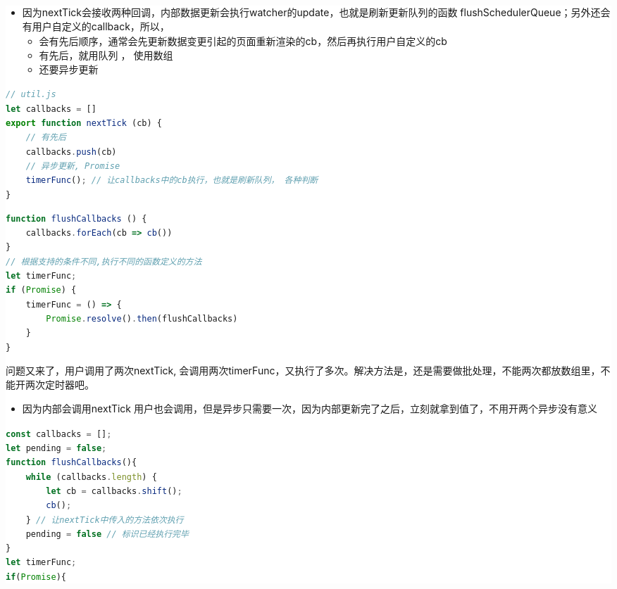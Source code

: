 - 因为nextTick会接收两种回调，内部数据更新会执行watcher的update，也就是刷新更新队列的函数 flushSchedulerQueue；另外还会有用户自定义的callback，所以，
  - 会有先后顺序，通常会先更新数据变更引起的页面重新渲染的cb，然后再执行用户自定义的cb 
  - 有先后，就用队列  ， 使用数组
  - 还要异步更新



```js
// util.js
let callbacks = []
export function nextTick (cb) {
    // 有先后
    callbacks.push(cb)
    // 异步更新, Promise
    timerFunc(); // 让callbacks中的cb执行，也就是刷新队列， 各种判断
}

```



```js
function flushCallbacks () {
    callbacks.forEach(cb => cb())
}
// 根据支持的条件不同,执行不同的函数定义的方法
let timerFunc;
if (Promise) {
    timerFunc = () => {
        Promise.resolve().then(flushCallbacks)
    }
}

```

问题又来了，用户调用了两次nextTick, 会调用两次timerFunc，又执行了多次。解决方法是，还是需要做批处理，不能两次都放数组里，不能开两次定时器吧。

- 因为内部会调用nextTick 用户也会调用，但是异步只需要一次，因为内部更新完了之后，立刻就拿到值了，不用开两个异步没有意义

```js
const callbacks = [];
let pending = false;
function flushCallbacks(){
    while (callbacks.length) {
        let cb = callbacks.shift();
        cb();
    } // 让nextTick中传入的方法依次执行
    pending = false // 标识已经执行完毕
}
let timerFunc;
if(Promise){
